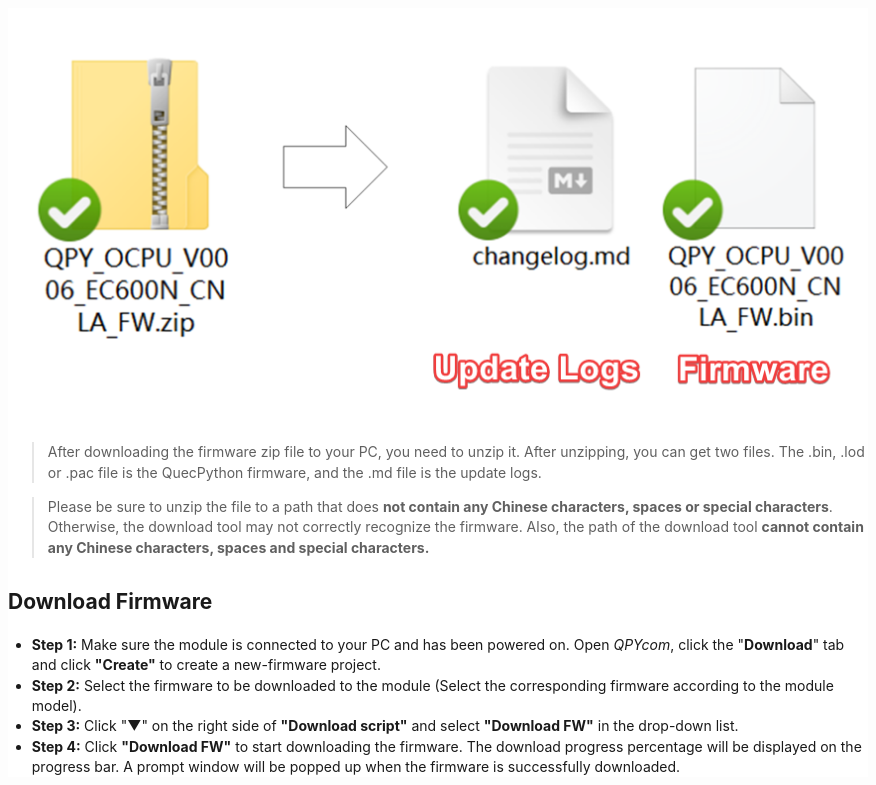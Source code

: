 ![](media/firmware_zip.png)

> After downloading the firmware zip file to your PC, you need to unzip it. After unzipping, you can get two files. The .bin, .lod or .pac file is the QuecPython firmware, and the .md file is the update logs.

>  Please be sure to unzip the file to a path that does **not contain any Chinese characters, spaces or special characters**. Otherwise, the download tool may not correctly recognize the firmware. Also, the path of the download tool **cannot contain any Chinese characters, spaces and special characters.**

## <a id="info_6">Download Firmware</a>

- **Step 1:** Make sure the module is connected to your PC and has been powered on. Open *QPYcom*, click the "**Download**" tab and click **"Create"**  to create a new-firmware project.
- **Step 2:** Select the firmware to be downloaded to the module (Select the corresponding firmware according to the module model).
- **Step 3:** Click "▼" on the right side of **"Download script"** and select **"Download FW"** in the drop-down list.
- **Step 4:** Click **"Download FW"** to start downloading the firmware. The download progress percentage will be displayed on the progress bar. A prompt window will be popped up when the firmware is successfully downloaded.
